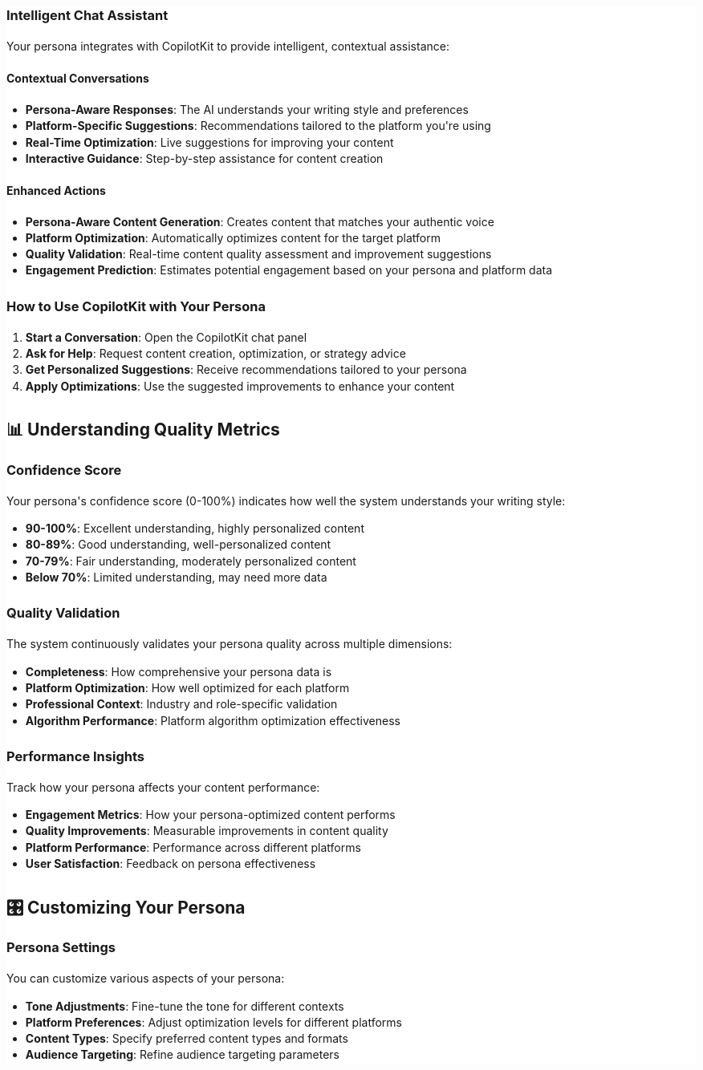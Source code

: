 ### **Intelligent Chat Assistant**
Your persona integrates with CopilotKit to provide intelligent, contextual assistance:

#### **Contextual Conversations**
- **Persona-Aware Responses**: The AI understands your writing style and preferences                                                                                                        
- **Platform-Specific Suggestions**: Recommendations tailored to the platform you're using
- **Real-Time Optimization**: Live suggestions for improving your content
- **Interactive Guidance**: Step-by-step assistance for content creation

#### **Enhanced Actions**
- **Persona-Aware Content Generation**: Creates content that matches your authentic voice
- **Platform Optimization**: Automatically optimizes content for the target platform
- **Quality Validation**: Real-time content quality assessment and improvement suggestions
- **Engagement Prediction**: Estimates potential engagement based on your persona and platform data

### **How to Use CopilotKit with Your Persona**
1. **Start a Conversation**: Open the CopilotKit chat panel
2. **Ask for Help**: Request content creation, optimization, or strategy advice
3. **Get Personalized Suggestions**: Receive recommendations tailored to your persona
4. **Apply Optimizations**: Use the suggested improvements to enhance your content

## 📊 **Understanding Quality Metrics**

### **Confidence Score**
Your persona's confidence score (0-100%) indicates how well the system understands your writing style:
- **90-100%**: Excellent understanding, highly personalized content
- **80-89%**: Good understanding, well-personalized content
- **70-79%**: Fair understanding, moderately personalized content
- **Below 70%**: Limited understanding, may need more data

### **Quality Validation**
The system continuously validates your persona quality across multiple dimensions:
- **Completeness**: How comprehensive your persona data is
- **Platform Optimization**: How well optimized for each platform
- **Professional Context**: Industry and role-specific validation
- **Algorithm Performance**: Platform algorithm optimization effectiveness

### **Performance Insights**
Track how your persona affects your content performance:
- **Engagement Metrics**: How your persona-optimized content performs
- **Quality Improvements**: Measurable improvements in content quality
- **Platform Performance**: Performance across different platforms
- **User Satisfaction**: Feedback on persona effectiveness

## 🎛️ **Customizing Your Persona**

### **Persona Settings**
You can customize various aspects of your persona:
- **Tone Adjustments**: Fine-tune the tone for different contexts
- **Platform Preferences**: Adjust optimization levels for different platforms
- **Content Types**: Specify preferred content types and formats
- **Audience Targeting**: Refine audience targeting parameters
